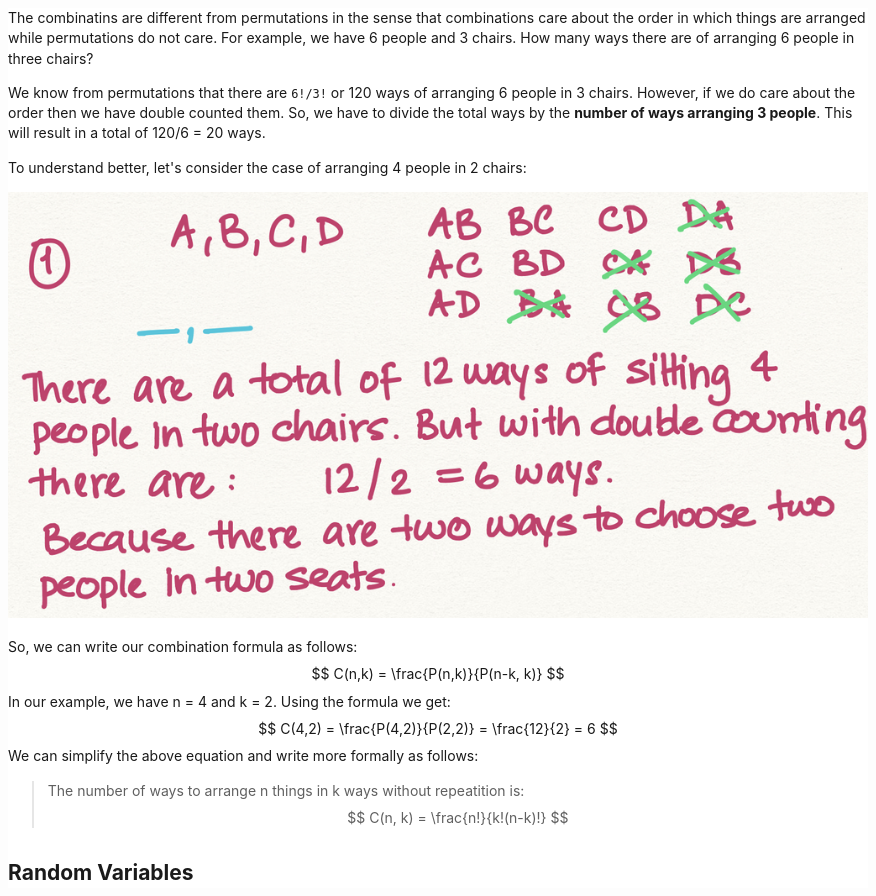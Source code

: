 The combinatins are different from permutations in the sense that combinations care about the order in which things are arranged while permutations do not care. For example, we have 6 people and 3 chairs. How many ways there are of arranging 6 people in three chairs? 

We know from permutations that there are `6!/3!` or 120 ways of arranging 6 people in 3 chairs. However, if we do care about the order then we have double counted them. So, we have to divide the total ways by the **number of ways arranging 3 people**. This will result in a total of 120/6 = 20 ways. 

To understand better, let's consider the case of arranging 4 people in 2 chairs: 

![IMG_84433B2B5B4B-1](stat_notes.assets/IMG_84433B2B5B4B-1.jpeg)



So, we can write our combination formula as follows: 
$$
C(n,k) = \frac{P(n,k)}{P(n-k, k)}
$$
In our example, we have n = 4 and k = 2. Using the formula we get: 
$$
C(4,2) = \frac{P(4,2)}{P(2,2)}
       = \frac{12}{2} = 6
$$
We can simplify the above equation and write more formally as follows: 

> The number of ways to arrange n things in k ways without repeatition is: 
> $$
> C(n, k) = \frac{n!}{k!(n-k)!}
> $$

## Random Variables
